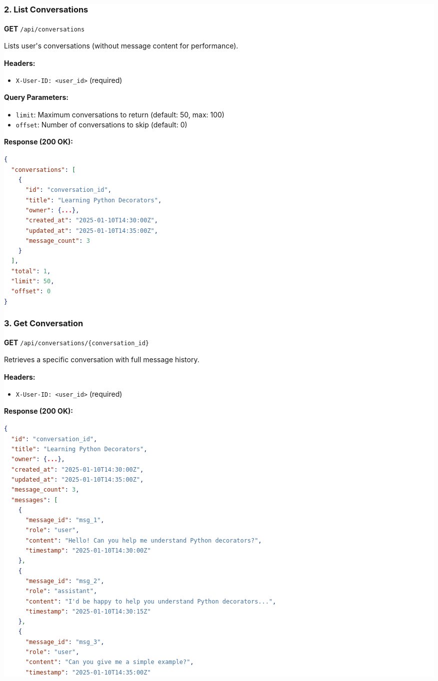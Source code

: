 ### 2. List Conversations
**GET** `/api/conversations`

Lists user's conversations (without message content for performance).

**Headers:**
- `X-User-ID: <user_id>` (required)

**Query Parameters:**
- `limit`: Maximum conversations to return (default: 50, max: 100)
- `offset`: Number of conversations to skip (default: 0)

**Response (200 OK):**
```json
{
  "conversations": [
    {
      "id": "conversation_id",
      "title": "Learning Python Decorators",
      "owner": {...},
      "created_at": "2025-01-10T14:30:00Z",
      "updated_at": "2025-01-10T14:35:00Z",
      "message_count": 3
    }
  ],
  "total": 1,
  "limit": 50,
  "offset": 0
}
```

### 3. Get Conversation
**GET** `/api/conversations/{conversation_id}`

Retrieves a specific conversation with full message history.

**Headers:**
- `X-User-ID: <user_id>` (required)

**Response (200 OK):**
```json
{
  "id": "conversation_id",
  "title": "Learning Python Decorators",
  "owner": {...},
  "created_at": "2025-01-10T14:30:00Z",
  "updated_at": "2025-01-10T14:35:00Z",
  "message_count": 3,
  "messages": [
    {
      "message_id": "msg_1",
      "role": "user",
      "content": "Hello! Can you help me understand Python decorators?",
      "timestamp": "2025-01-10T14:30:00Z"
    },
    {
      "message_id": "msg_2",
      "role": "assistant",
      "content": "I'd be happy to help you understand Python decorators...",
      "timestamp": "2025-01-10T14:30:15Z"
    },
    {
      "message_id": "msg_3",
      "role": "user",
      "content": "Can you give me a simple example?",
      "timestamp": "2025-01-10T14:35:00Z"
```